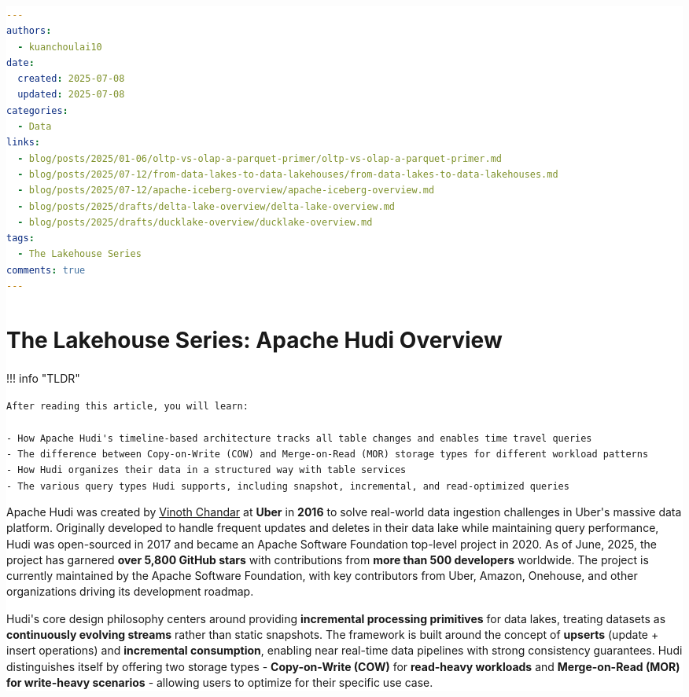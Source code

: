 ```yaml
---
authors:
  - kuanchoulai10
date:
  created: 2025-07-08
  updated: 2025-07-08
categories:
  - Data
links:
  - blog/posts/2025/01-06/oltp-vs-olap-a-parquet-primer/oltp-vs-olap-a-parquet-primer.md
  - blog/posts/2025/07-12/from-data-lakes-to-data-lakehouses/from-data-lakes-to-data-lakehouses.md
  - blog/posts/2025/07-12/apache-iceberg-overview/apache-iceberg-overview.md
  - blog/posts/2025/drafts/delta-lake-overview/delta-lake-overview.md
  - blog/posts/2025/drafts/ducklake-overview/ducklake-overview.md
tags:
  - The Lakehouse Series
comments: true
---
```


# The Lakehouse Series: Apache Hudi Overview

!!! info "TLDR"

    After reading this article, you will learn:

    - How Apache Hudi's timeline-based architecture tracks all table changes and enables time travel queries
    - The difference between Copy-on-Write (COW) and Merge-on-Read (MOR) storage types for different workload patterns
    - How Hudi organizes their data in a structured way with table services
    - The various query types Hudi supports, including snapshot, incremental, and read-optimized queries





Apache Hudi was created by [Vinoth Chandar](https://www.linkedin.com/in/vinothchandar/) at **Uber** in **2016** to solve real-world data ingestion challenges in Uber's massive data platform. Originally developed to handle frequent updates and deletes in their data lake while maintaining query performance, Hudi was open-sourced in 2017 and became an Apache Software Foundation top-level project in 2020. As of June, 2025, the project has garnered **over 5,800 GitHub stars** with contributions from **more than 500 developers** worldwide. The project is currently maintained by the Apache Software Foundation, with key contributors from Uber, Amazon, Onehouse, and other organizations driving its development roadmap.

Hudi's core design philosophy centers around providing **incremental processing primitives** for data lakes, treating datasets as **continuously evolving streams** rather than static snapshots. The framework is built around the concept of **upserts** (update + insert operations) and **incremental consumption**, enabling near real-time data pipelines with strong consistency guarantees. Hudi distinguishes itself by offering two storage types - **Copy-on-Write (COW)** for **read-heavy workloads** and **Merge-on-Read (MOR) for write-heavy scenarios** - allowing users to optimize for their specific use case.
